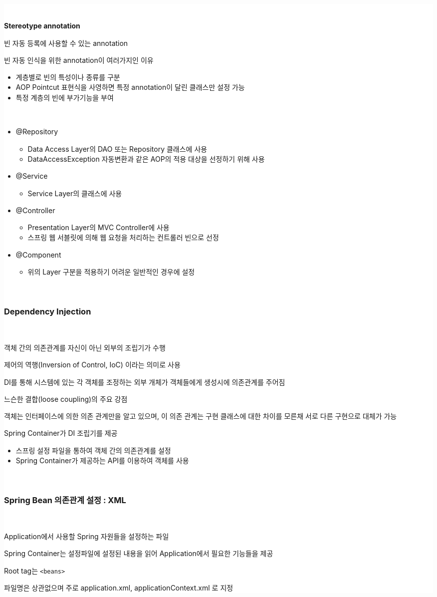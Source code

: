 <br>

**Stereotype annotation**

빈 자동 등록에 사용할 수 있는 annotation

빈 자동 인식을 위한 annotation이 여러가지인 이유
- 계층별로 빈의 특성이나 종류를 구분
- AOP Pointcut 표현식을 사영하면 특정 annotation이 달린 클래스만 설정 가능
- 특정 계층의 빈에 부가기능을 부여

<br>

- @Repository
  - Data Access Layer의 DAO 또는 Repository 클래스에 사용
  - DataAccessException 자동변환과 같은 AOP의 적용 대상을 선정하기 위해 사용

- @Service
  - Service Layer의 클래스에 사용

- @Controller
  - Presentation Layer의 MVC Controller에 사용
  - 스프링 웹 서블릿에 의해 웹 요청을 처리하는 컨트롤러 빈으로 선정

- @Component
  - 위의 Layer 구분을 적용하기 어려운 일반적인 경우에 설정

<br>

### Dependency Injection

<br>

객체 간의 의존관계를 자신이 아닌 외부의 조립기가 수행

제어의 역행(Inversion of Control, IoC) 이라는 의미로 사용

DI를 통해 시스템에 있는 각 객체를 조정하는 외부 개체가 객체들에게 생성시에 의존관계를 주어짐

느슨한 결합(loose coupling)의 주요 강점

객체는 인터페이스에 의한 의존 관계만을 알고 있으며, 이 의존 관계는 구현 클래스에 대한 차이를 모른채 서로 다른 구현으로 대체가 가능

Spring Container가 DI 조립기를 제공
- 스프링 설정 파일을 통하여 객체 간의 의존관계를 설정
- Spring Container가 제공하는 API를 이용하여 객체를 사용

<br>

### Spring Bean 의존관계 설정 : XML

<br>

Application에서 사용할 Spring 자원들을 설정하는 파일

Spring Container는 설정파일에 설정된 내용을 읽어 Application에서 필요한 기능들을 제공

Root tag는 `<beans>`

파일명은 상관없으며 주로 application.xml, applicationContext.xml 로 지정
